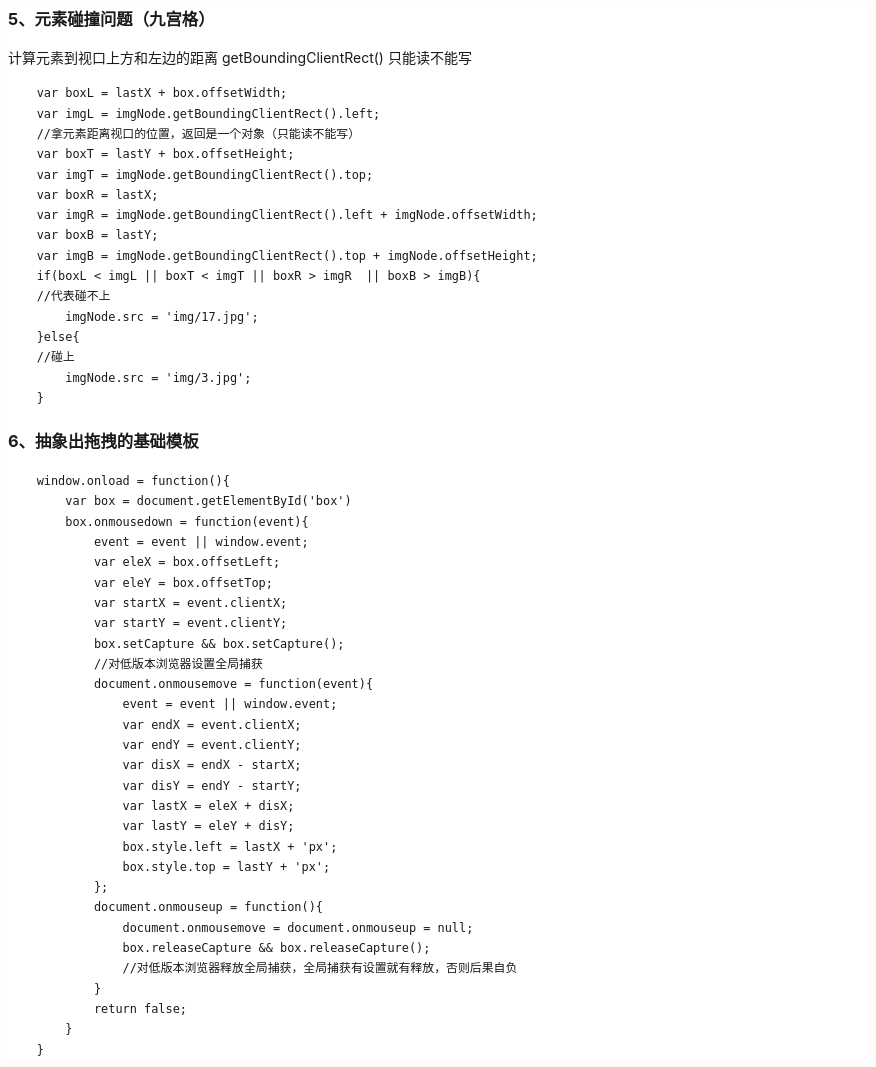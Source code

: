 ### 5、元素碰撞问题（九宫格）

计算元素到视口上方和左边的距离 getBoundingClientRect() 只能读不能写

```
    var boxL = lastX + box.offsetWidth;
	var imgL = imgNode.getBoundingClientRect().left;
    //拿元素距离视口的位置，返回是一个对象（只能读不能写）
	var boxT = lastY + box.offsetHeight;
	var imgT = imgNode.getBoundingClientRect().top;
	var boxR = lastX;
	var imgR = imgNode.getBoundingClientRect().left + imgNode.offsetWidth;
	var boxB = lastY;
	var imgB = imgNode.getBoundingClientRect().top + imgNode.offsetHeight;
	if(boxL < imgL || boxT < imgT || boxR > imgR  || boxB > imgB){
	//代表碰不上
		imgNode.src = 'img/17.jpg';
	}else{
	//碰上
		imgNode.src = 'img/3.jpg';
	}
```

### 6、抽象出拖拽的基础模板

```
	window.onload = function(){
	    var box = document.getElementById('box')
	    box.onmousedown = function(event){
	        event = event || window.event;
	        var eleX = box.offsetLeft;
	        var eleY = box.offsetTop;
	        var startX = event.clientX;
	        var startY = event.clientY;
	        box.setCapture && box.setCapture();
            //对低版本浏览器设置全局捕获
	        document.onmousemove = function(event){
		        event = event || window.event;
		        var endX = event.clientX;
		        var endY = event.clientY;
		        var disX = endX - startX;
		        var disY = endY - startY;
		        var lastX = eleX + disX;
		        var lastY = eleY + disY;
		        box.style.left = lastX + 'px';
		        box.style.top = lastY + 'px';
	        };
	        document.onmouseup = function(){
	            document.onmousemove = document.onmouseup = null;
		        box.releaseCapture && box.releaseCapture();
                //对低版本浏览器释放全局捕获，全局捕获有设置就有释放，否则后果自负
	        }
		    return false;
	    }
	}
```
